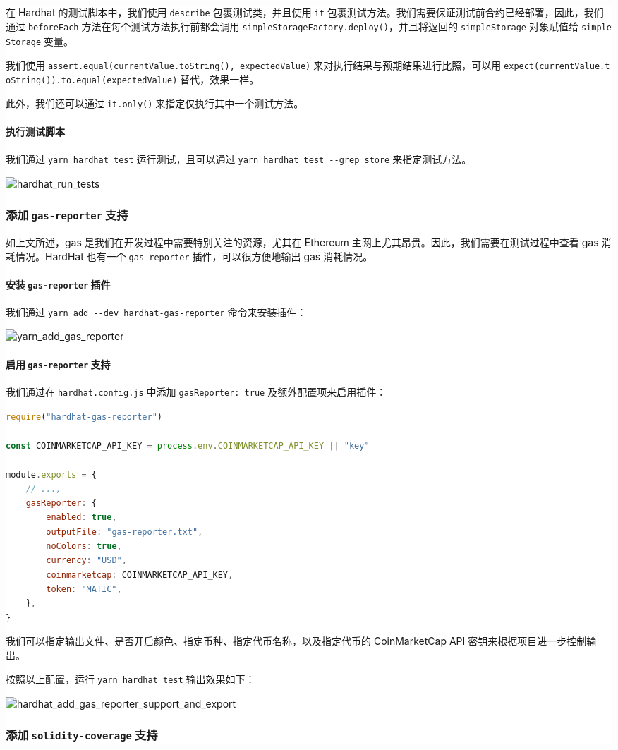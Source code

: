 在 Hardhat 的测试脚本中，我们使用 `describe` 包裹测试类，并且使用 `it` 包裹测试方法。我们需要保证测试前合约已经部署，因此，我们通过 `beforeEach` 方法在每个测试方法执行前都会调用 `simpleStorageFactory.deploy()`，并且将返回的 `simpleStorage` 对象赋值给 `simpleStorage` 变量。

我们使用 `assert.equal(currentValue.toString(), expectedValue)` 来对执行结果与预期结果进行比照，可以用 `expect(currentValue.toString()).to.equal(expectedValue)` 替代，效果一样。

此外，我们还可以通过 `it.only()` 来指定仅执行其中一个测试方法。

#### 执行测试脚本

我们通过 `yarn hardhat test` 运行测试，且可以通过 `yarn hardhat test --grep store` 来指定测试方法。

![hardhat_run_tests](https://pseudoyu.oss-cn-hangzhou.aliyuncs.com/images/hardhat_run_tests.png)

### 添加 `gas-reporter` 支持

如上文所述，gas 是我们在开发过程中需要特别关注的资源，尤其在 Ethereum 主网上尤其昂贵。因此，我们需要在测试过程中查看 gas 消耗情况。HardHat 也有一个 `gas-reporter` 插件，可以很方便地输出 gas 消耗情况。

#### 安装 `gas-reporter` 插件

我们通过 `yarn add --dev hardhat-gas-reporter` 命令来安装插件：

![yarn_add_gas_reporter](https://pseudoyu.oss-cn-hangzhou.aliyuncs.com/images/yarn_add_gas_reporter.png)

#### 启用 `gas-reporter` 支持

我们通过在 `hardhat.config.js` 中添加 `gasReporter: true` 及额外配置项来启用插件：

```javascript
require("hardhat-gas-reporter")

const COINMARKETCAP_API_KEY = process.env.COINMARKETCAP_API_KEY || "key"

module.exports = {
    // ...,
    gasReporter: {
        enabled: true,
        outputFile: "gas-reporter.txt",
        noColors: true,
        currency: "USD",
        coinmarketcap: COINMARKETCAP_API_KEY,
        token: "MATIC",
    },
}
```

我们可以指定输出文件、是否开启颜色、指定币种、指定代币名称，以及指定代币的 CoinMarketCap API 密钥来根据项目进一步控制输出。

按照以上配置，运行 `yarn hardhat test` 输出效果如下：

![hardhat_add_gas_reporter_support_and_export](https://pseudoyu.oss-cn-hangzhou.aliyuncs.com/images/hardhat_add_gas_reporter_support_and_export.png)

### 添加 `solidity-coverage` 支持
